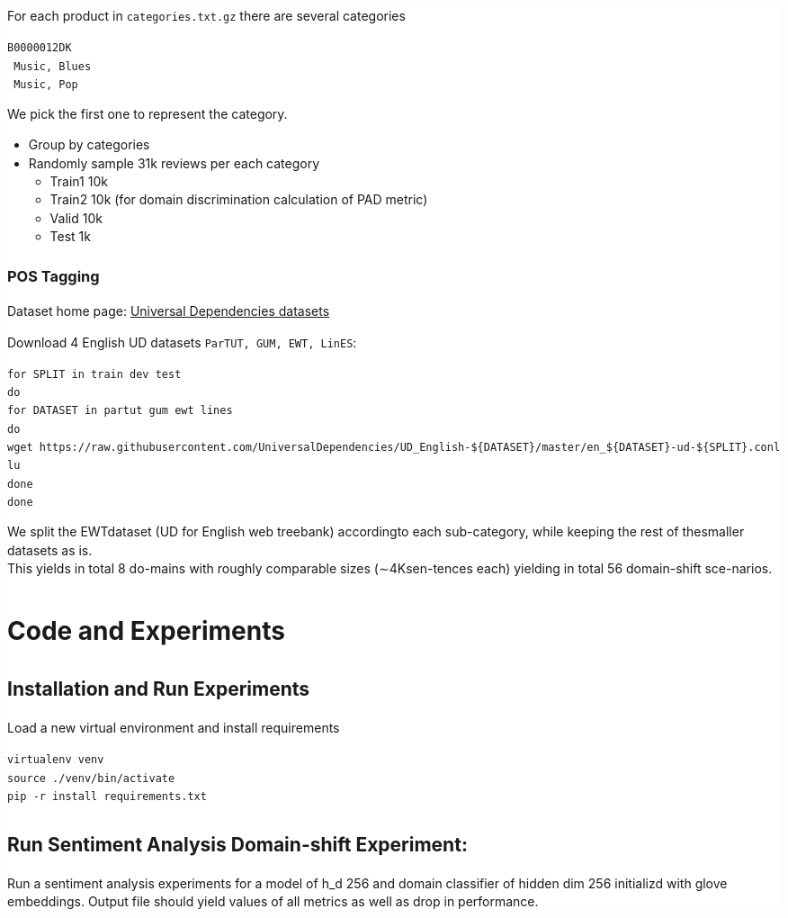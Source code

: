 For each product in `categories.txt.gz` there are several categories
```
B0000012DK
 Music, Blues
 Music, Pop
```
We pick the first one to represent the category. 
​
- Group by categories 
- Randomly sample 31k reviews per each category 
  - Train1 10k
  - Train2 10k (for domain discrimination calculation of PAD metric)
  - Valid 10k
  - Test 1k 


### POS Tagging

Dataset home page: [Universal Dependencies datasets](https://universaldependencies.org/) 

Download 4 English UD datasets `ParTUT, GUM, EWT, LinES`:
```
for SPLIT in train dev test
do
for DATASET in partut gum ewt lines
do
wget https://raw.githubusercontent.com/UniversalDependencies/UD_English-${DATASET}/master/en_${DATASET}-ud-${SPLIT}.conllu
done
done
```

We  split  the  EWTdataset (UD for English web treebank) accordingto each sub-category, while keeping the rest of thesmaller datasets as is.   
This yields in total 8 do-mains with roughly comparable sizes (∼4Ksen-tences each) yielding in total 56 domain-shift sce-narios.

# Code and Experiments

## Installation and Run Experiments

Load a new virtual environment and install requirements

```
virtualenv venv 
source ./venv/bin/activate
pip -r install requirements.txt
```

## Run Sentiment Analysis Domain-shift Experiment:
Run a sentiment analysis experiments for a model of h_d 256 and domain
classifier of hidden dim 256 initializd with glove embeddings. 
Output file should yield values of all metrics as well as drop 
in performance.
